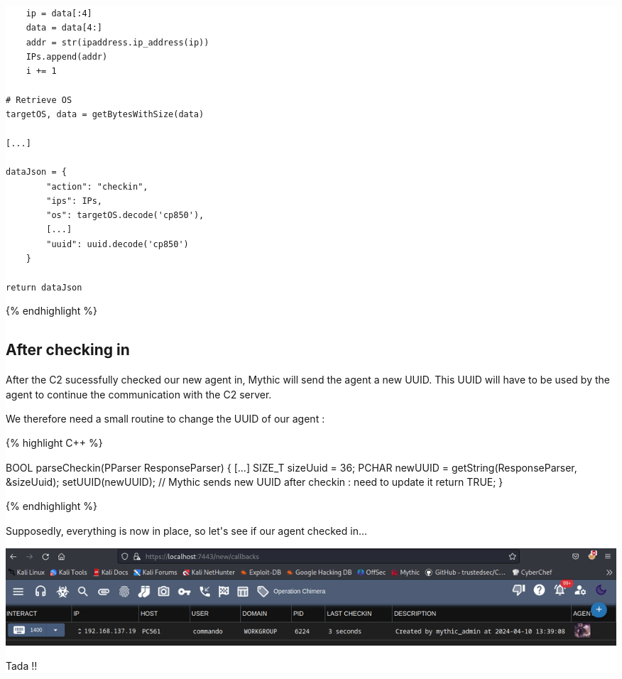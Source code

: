         ip = data[:4]
        data = data[4:]
        addr = str(ipaddress.ip_address(ip))
        IPs.append(addr)
        i += 1
        
    # Retrieve OS
    targetOS, data = getBytesWithSize(data)
    
    [...]
    
    dataJson = {
            "action": "checkin",
            "ips": IPs,
            "os": targetOS.decode('cp850'),
            [...]
            "uuid": uuid.decode('cp850')
        }
    
    return dataJson
{% endhighlight %}  

## After checking in

After the C2 sucessfully checked our new agent in, Mythic will send the agent a new UUID.
This UUID will have to be used by the agent to continue the communication with the C2 server.

We therefore need a small routine to change the UUID of our agent : 

{% highlight C++ %}

BOOL parseCheckin(PParser ResponseParser) {
    [...]
    SIZE_T sizeUuid = 36;
    PCHAR newUUID = getString(ResponseParser, &sizeUuid);
    setUUID(newUUID); // Mythic sends new UUID after checkin : need to update it
    return TRUE;
}

{% endhighlight %}  


Supposedly, everything is now in place, so let's see if our agent checked in...

![Checkin](assets/img/posts/20240430/checkin.png)

Tada !!
